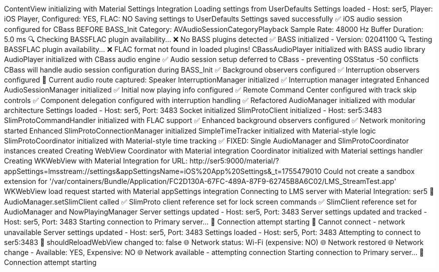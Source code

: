 ContentView initializing with Material Settings Integration
Loading settings from UserDefaults
Settings loaded - Host: ser5, Player: iOS Player, Configured: YES, FLAC: NO
Saving settings to UserDefaults
Settings saved successfully
✅ iOS audio session configured for CBass BEFORE BASS_Init
  Category: AVAudioSessionCategoryPlayback
  Sample Rate: 48000 Hz
  Buffer Duration: 5.0 ms
🔍 Checking BASSFLAC plugin availability...
❌ No BASS plugins detected
✅ BASS initialized - Version: 02041100
🔍 Testing BASSFLAC plugin availability...
❌ FLAC format not found in loaded plugins!
CBassAudioPlayer initialized with BASS audio library
AudioPlayer initialized with CBass audio engine
✅ Audio session setup deferred to CBass - preventing OSStatus -50 conflicts
   CBass will handle audio session configuration during BASS_Init
✅ Background observers configured
✅ Interruption observers configured
📱 Current audio route captured: Speaker
InterruptionManager initialized
✅ Interruption manager integrated
Enhanced AudioSessionManager initialized
✅ Initial now playing info configured
✅ Remote Command Center configured with track skip controls
✅ Component delegation configured with interruption handling
✅ Refactored AudioManager initialized with modular architecture
Settings loaded - Host: ser5, Port: 3483
Socket initialized
SlimProtoClient initialized - Host: ser5:3483
SlimProtoCommandHandler initialized with FLAC support
✅ Enhanced background observers configured
✅ Network monitoring started
Enhanced SlimProtoConnectionManager initialized
SimpleTimeTracker initialized with Material-style logic
SlimProtoCoordinator initialized with Material-style time tracking
✅ FIXED: Single AudioManager and SlimProtoCoordinator instances created
Creating WebView Coordinator with Material integration
Coordinator initialized with Material settings handler
Creating WKWebView with Material Integration for URL: http://ser5:9000/material/?appSettings=lmsstream://settings&appSettingsName=iOS%20App%20Settings&_t=1755479010
Could not create a sandbox extension for '/var/containers/Bundle/Application/FC2D130A-67FC-489A-87F9-62745B8A6C02/LMS_StreamTest.app'
WKWebView load request started with Material appSettings integration
Connecting to LMS server with Material Integration: ser5
🔗 AudioManager.setSlimClient called
✅ SlimProto client reference set for lock screen commands
✅ SlimClient reference set for AudioManager and NowPlayingManager
Server settings updated - Host: ser5, Port: 3483
Server settings updated and tracked - Host: ser5, Port: 3483
Starting connection to Primary server...
🔄 Connection attempt starting
🔄 Cannot connect - network unavailable
Server settings updated - Host: ser5, Port: 3483
Settings loaded - Host: ser5, Port: 3483
Attempting to connect to ser5:3483
🔄 shouldReloadWebView changed to: false
🌐 Network status: Wi-Fi (expensive: NO)
🌐 Network restored
🌐 Network change - Available: YES, Expensive: NO
🌐 Network available - attempting connection
Starting connection to Primary server...
🔄 Connection attempt starting